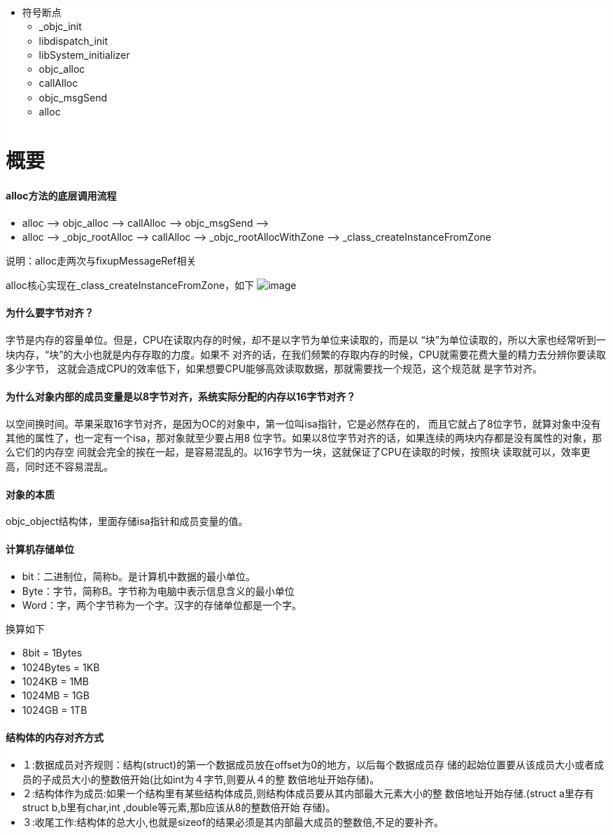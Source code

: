 - 符号断点
    - _objc_init
    - libdispatch_init
    - libSystem_initializer
    - objc_alloc
    - callAlloc
    - objc_msgSend
    - alloc


# 概要
####  alloc⽅法的底层调⽤流程
- alloc —> objc_alloc —> callAlloc —> objc_msgSend —> 
- alloc —> _objc_rootAlloc —> callAlloc —>
_objc_rootAllocWithZone —> _class_createInstanceFromZone

说明：alloc走两次与fixupMessageRef相关

alloc核心实现在_class_createInstanceFromZone，如下
![image](https://wuxuange.com/images/createInstanceFromZone.png)


####  为什么要字节对⻬？
字节是内存的容量单位。但是，CPU在读取内存的时候，却不是以字节为单位来读取的，⽽是以
“块”为单位读取的，所以⼤家也经常听到⼀块内存，“块”的⼤⼩也就是内存存取的⼒度。如果不
对⻬的话，在我们频繁的存取内存的时候，CPU就需要花费⼤量的精⼒去分辨你要读取多少字节，
这就会造成CPU的效率低下，如果想要CPU能够⾼效读取数据，那就需要找⼀个规范，这个规范就
是字节对⻬。

####  为什么对象内部的成员变量是以8字节对⻬，系统实际分配的内存以16字节对⻬？
以空间换时间。苹果采取16字节对⻬，是因为OC的对象中，第⼀位叫isa指针，它是必然存在的，
⽽且它就占了8位字节，就算对象中没有其他的属性了，也⼀定有⼀个isa，那对象就⾄少要占⽤8
位字节。如果以8位字节对⻬的话，如果连续的两块内存都是没有属性的对象，那么它们的内存空
间就会完全的挨在⼀起，是容易混乱的。以16字节为⼀块，这就保证了CPU在读取的时候，按照块
读取就可以，效率更⾼，同时还不容易混乱。

####  对象的本质
objc_object结构体，⾥⾯存储isa指针和成员变量的值。

#### 计算机存储单位
- bit：二进制位，简称b。是计算机中数据的最小单位。
- Byte：字节，简称B。字节称为电脑中表示信息含义的最小单位
- Word：字，两个字节称为一个字。汉字的存储单位都是一个字。

换算如下
- 8bit = 1Bytes
- 1024Bytes = 1KB
- 1024KB = 1MB
- 1024MB = 1GB
- 1024GB = 1TB

#### 结构体的内存对⻬⽅式
- １:数据成员对⻬规则：结构(struct)的第⼀个数据成员放在offset为0的地⽅，以后每个数据成员存
储的起始位置要从该成员⼤⼩或者成员的⼦成员⼤⼩的整数倍开始(⽐如int为４字节,则要从４的整
数倍地址开始存储)。 
- ２:结构体作为成员:如果⼀个结构⾥有某些结构体成员,则结构体成员要从其内部最⼤元素⼤⼩的整
数倍地址开始存储.(struct a⾥存有struct b,b⾥有char,int ,double等元素,那b应该从8的整数倍开始
存储)。 
- ３:收尾⼯作:结构体的总⼤⼩,也就是sizeof的结果必须是其内部最⼤成员的整数倍,不⾜的要补⻬。
